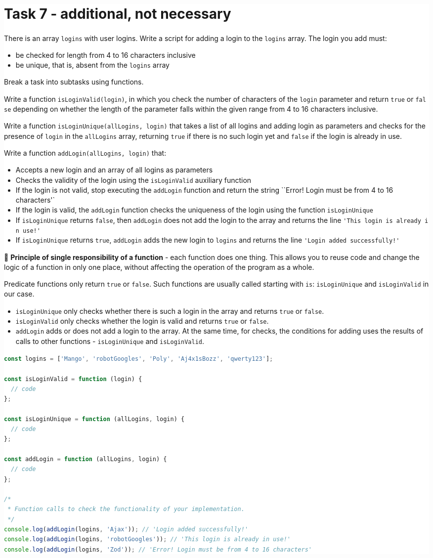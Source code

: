 # Task 7 - additional, not necessary

There is an array `logins` with user logins. Write a script for adding a login to the `logins`
array. The login you add must:

- be checked for length from 4 to 16 characters inclusive
- be unique, that is, absent from the `logins` array

Break a task into subtasks using functions.

Write a function `isLoginValid(login)`, in which you check the number of characters of the `login`
parameter and return `true` or `false` depending on whether the length of the parameter falls within
the given range from 4 to 16 characters inclusive.

Write a function `isLoginUnique(allLogins, login)` that takes a list of all logins and adding login
as parameters and checks for the presence of `login` in the `allLogins` array, returning `true` if
there is no such login yet and `false` if the login is already in use.

Write a function `addLogin(allLogins, login)` that:

- Accepts a new login and an array of all logins as parameters
- Checks the validity of the login using the `isLoginValid` auxiliary function
- If the login is not valid, stop executing the `addLogin` function and return the string
  ``Error! Login must be from 4 to 16 characters'`
- If the login is valid, the `addLogin` function checks the uniqueness of the login using the
  function `isLoginUnique`
- If `isLoginUnique` returns `false`, then `addLogin` does not add the login to the array and
  returns the line `'This login is already in use!'`
- If `isLoginUnique` returns `true`, `addLogin` adds the new login to `logins` and returns the line
  `'Login added successfully!'`

🔔 **Principle of single responsibility of a function** - each function does one thing. This allows
you to reuse code and change the logic of a function in only one place, without affecting the
operation of the program as a whole.

Predicate functions only return `true` or `false`. Such functions are usually called starting with
`is`: `isLoginUnique` and `isLoginValid` in our case.

- `isLoginUnique` only checks whether there is such a login in the array and returns `true` or
  `false`.
- `isLoginValid` only checks whether the login is valid and returns `true` or `false`.
- `addLogin` adds or does not add a login to the array. At the same time, for checks, the conditions
  for adding uses the results of calls to other functions - `isLoginUnique` and `isLoginValid`.

```js
const logins = ['Mango', 'robotGoogles', 'Poly', 'Aj4x1sBozz', 'qwerty123'];

const isLoginValid = function (login) {
  // code
};

const isLoginUnique = function (allLogins, login) {
  // code
};

const addLogin = function (allLogins, login) {
  // code
};

/*
 * Function calls to check the functionality of your implementation.
 */
console.log(addLogin(logins, 'Ajax')); // 'Login added successfully!'
console.log(addLogin(logins, 'robotGoogles')); // 'This login is already in use!'
console.log(addLogin(logins, 'Zod')); // 'Error! Login must be from 4 to 16 characters'
```